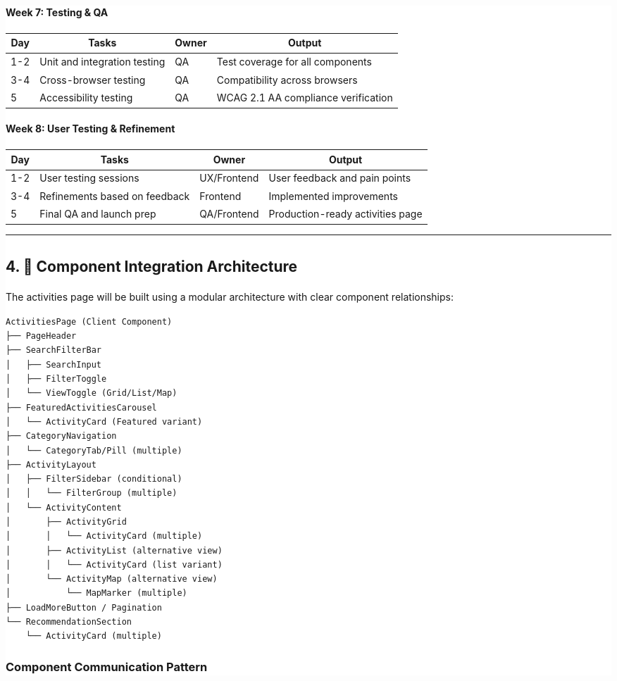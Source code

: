 #### Week 7: Testing & QA
| Day | Tasks | Owner | Output |
|-----|-------|-------|--------|
| 1-2 | Unit and integration testing | QA | Test coverage for all components |
| 3-4 | Cross-browser testing | QA | Compatibility across browsers |
| 5 | Accessibility testing | QA | WCAG 2.1 AA compliance verification |

#### Week 8: User Testing & Refinement
| Day | Tasks | Owner | Output |
|-----|-------|-------|--------|
| 1-2 | User testing sessions | UX/Frontend | User feedback and pain points |
| 3-4 | Refinements based on feedback | Frontend | Implemented improvements |
| 5 | Final QA and launch prep | QA/Frontend | Production-ready activities page |

---

## 4. 🧩 Component Integration Architecture

The activities page will be built using a modular architecture with clear component relationships:

```
ActivitiesPage (Client Component)
├── PageHeader
├── SearchFilterBar
│   ├── SearchInput
│   ├── FilterToggle
│   └── ViewToggle (Grid/List/Map)
├── FeaturedActivitiesCarousel
│   └── ActivityCard (Featured variant)
├── CategoryNavigation
│   └── CategoryTab/Pill (multiple)
├── ActivityLayout
│   ├── FilterSidebar (conditional)
│   │   └── FilterGroup (multiple)
│   └── ActivityContent
│       ├── ActivityGrid
│       │   └── ActivityCard (multiple)
│       ├── ActivityList (alternative view)
│       │   └── ActivityCard (list variant)
│       └── ActivityMap (alternative view)
│           └── MapMarker (multiple)
├── LoadMoreButton / Pagination
└── RecommendationSection
    └── ActivityCard (multiple)
```

### Component Communication Pattern
